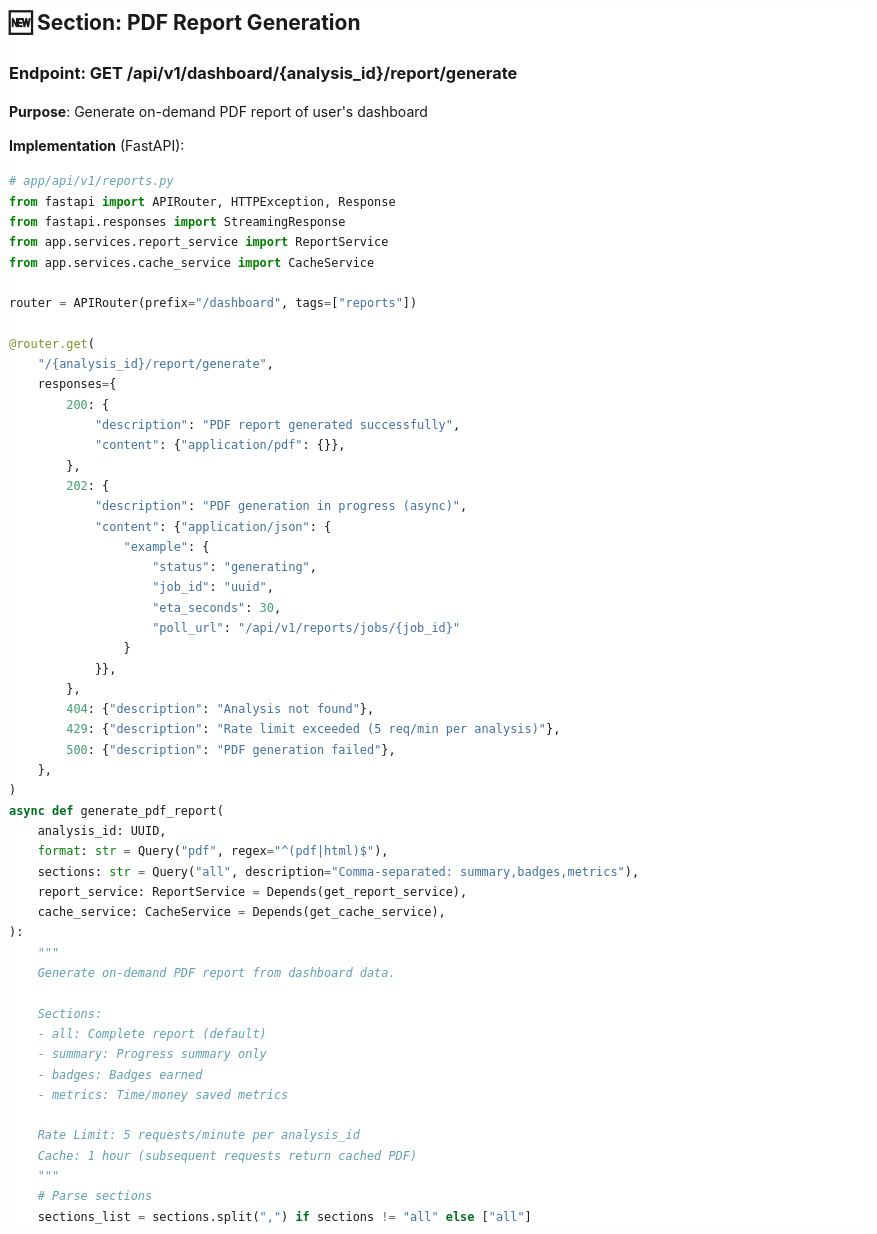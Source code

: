 
## 🆕 Section: PDF Report Generation

### Endpoint: GET /api/v1/dashboard/{analysis_id}/report/generate

**Purpose**: Generate on-demand PDF report of user's dashboard

**Implementation** (FastAPI):

```python
# app/api/v1/reports.py
from fastapi import APIRouter, HTTPException, Response
from fastapi.responses import StreamingResponse
from app.services.report_service import ReportService
from app.services.cache_service import CacheService

router = APIRouter(prefix="/dashboard", tags=["reports"])

@router.get(
    "/{analysis_id}/report/generate",
    responses={
        200: {
            "description": "PDF report generated successfully",
            "content": {"application/pdf": {}},
        },
        202: {
            "description": "PDF generation in progress (async)",
            "content": {"application/json": {
                "example": {
                    "status": "generating",
                    "job_id": "uuid",
                    "eta_seconds": 30,
                    "poll_url": "/api/v1/reports/jobs/{job_id}"
                }
            }},
        },
        404: {"description": "Analysis not found"},
        429: {"description": "Rate limit exceeded (5 req/min per analysis)"},
        500: {"description": "PDF generation failed"},
    },
)
async def generate_pdf_report(
    analysis_id: UUID,
    format: str = Query("pdf", regex="^(pdf|html)$"),
    sections: str = Query("all", description="Comma-separated: summary,badges,metrics"),
    report_service: ReportService = Depends(get_report_service),
    cache_service: CacheService = Depends(get_cache_service),
):
    """
    Generate on-demand PDF report from dashboard data.

    Sections:
    - all: Complete report (default)
    - summary: Progress summary only
    - badges: Badges earned
    - metrics: Time/money saved metrics

    Rate Limit: 5 requests/minute per analysis_id
    Cache: 1 hour (subsequent requests return cached PDF)
    """
    # Parse sections
    sections_list = sections.split(",") if sections != "all" else ["all"]

```